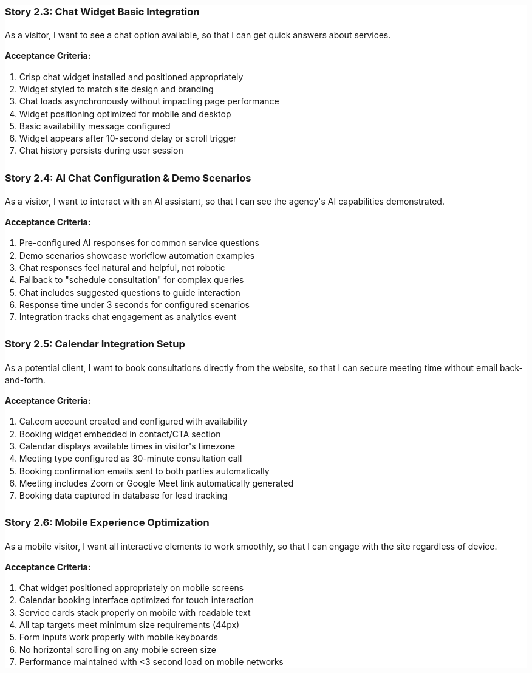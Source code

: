 ### Story 2.3: Chat Widget Basic Integration

As a visitor,
I want to see a chat option available,
so that I can get quick answers about services.

**Acceptance Criteria:**
1. Crisp chat widget installed and positioned appropriately
2. Widget styled to match site design and branding
3. Chat loads asynchronously without impacting page performance
4. Widget positioning optimized for mobile and desktop
5. Basic availability message configured
6. Widget appears after 10-second delay or scroll trigger
7. Chat history persists during user session

### Story 2.4: AI Chat Configuration & Demo Scenarios

As a visitor,
I want to interact with an AI assistant,
so that I can see the agency's AI capabilities demonstrated.

**Acceptance Criteria:**
1. Pre-configured AI responses for common service questions
2. Demo scenarios showcase workflow automation examples
3. Chat responses feel natural and helpful, not robotic
4. Fallback to "schedule consultation" for complex queries
5. Chat includes suggested questions to guide interaction
6. Response time under 3 seconds for configured scenarios
7. Integration tracks chat engagement as analytics event

### Story 2.5: Calendar Integration Setup

As a potential client,
I want to book consultations directly from the website,
so that I can secure meeting time without email back-and-forth.

**Acceptance Criteria:**
1. Cal.com account created and configured with availability
2. Booking widget embedded in contact/CTA section
3. Calendar displays available times in visitor's timezone
4. Meeting type configured as 30-minute consultation call
5. Booking confirmation emails sent to both parties automatically
6. Meeting includes Zoom or Google Meet link automatically generated
7. Booking data captured in database for lead tracking

### Story 2.6: Mobile Experience Optimization

As a mobile visitor,
I want all interactive elements to work smoothly,
so that I can engage with the site regardless of device.

**Acceptance Criteria:**
1. Chat widget positioned appropriately on mobile screens
2. Calendar booking interface optimized for touch interaction
3. Service cards stack properly on mobile with readable text
4. All tap targets meet minimum size requirements (44px)
5. Form inputs work properly with mobile keyboards
6. No horizontal scrolling on any mobile screen size
7. Performance maintained with <3 second load on mobile networks

